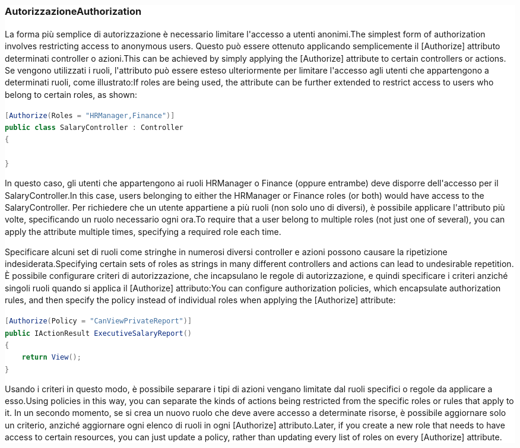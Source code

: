 ### <a name="authorization"></a><span data-ttu-id="5bd64-278">Autorizzazione</span><span class="sxs-lookup"><span data-stu-id="5bd64-278">Authorization</span></span>

<span data-ttu-id="5bd64-279">La forma più semplice di autorizzazione è necessario limitare l'accesso a utenti anonimi.</span><span class="sxs-lookup"><span data-stu-id="5bd64-279">The simplest form of authorization involves restricting access to anonymous users.</span></span> <span data-ttu-id="5bd64-280">Questo può essere ottenuto applicando semplicemente il \[Authorize\] attributo determinati controller o azioni.</span><span class="sxs-lookup"><span data-stu-id="5bd64-280">This can be achieved by simply applying the \[Authorize\] attribute to certain controllers or actions.</span></span> <span data-ttu-id="5bd64-281">Se vengono utilizzati i ruoli, l'attributo può essere esteso ulteriormente per limitare l'accesso agli utenti che appartengono a determinati ruoli, come illustrato:</span><span class="sxs-lookup"><span data-stu-id="5bd64-281">If roles are being used, the attribute can be further extended to restrict access to users who belong to certain roles, as shown:</span></span>

```csharp
[Authorize(Roles = "HRManager,Finance")]
public class SalaryController : Controller
{

}
```

<span data-ttu-id="5bd64-282">In questo caso, gli utenti che appartengono ai ruoli HRManager o Finance (oppure entrambe) deve disporre dell'accesso per il SalaryController.</span><span class="sxs-lookup"><span data-stu-id="5bd64-282">In this case, users belonging to either the HRManager or Finance roles (or both) would have access to the SalaryController.</span></span> <span data-ttu-id="5bd64-283">Per richiedere che un utente appartiene a più ruoli (non solo uno di diversi), è possibile applicare l'attributo più volte, specificando un ruolo necessario ogni ora.</span><span class="sxs-lookup"><span data-stu-id="5bd64-283">To require that a user belong to multiple roles (not just one of several), you can apply the attribute multiple times, specifying a required role each time.</span></span>

<span data-ttu-id="5bd64-284">Specificare alcuni set di ruoli come stringhe in numerosi diversi controller e azioni possono causare la ripetizione indesiderata.</span><span class="sxs-lookup"><span data-stu-id="5bd64-284">Specifying certain sets of roles as strings in many different controllers and actions can lead to undesirable repetition.</span></span> <span data-ttu-id="5bd64-285">È possibile configurare criteri di autorizzazione, che incapsulano le regole di autorizzazione, e quindi specificare i criteri anziché singoli ruoli quando si applica il \[Authorize\] attributo:</span><span class="sxs-lookup"><span data-stu-id="5bd64-285">You can configure authorization policies, which encapsulate authorization rules, and then specify the policy instead of individual roles when applying the \[Authorize\] attribute:</span></span>

```csharp
[Authorize(Policy = "CanViewPrivateReport")]
public IActionResult ExecutiveSalaryReport()
{
    return View();
}
```

<span data-ttu-id="5bd64-286">Usando i criteri in questo modo, è possibile separare i tipi di azioni vengano limitate dal ruoli specifici o regole da applicare a esso.</span><span class="sxs-lookup"><span data-stu-id="5bd64-286">Using policies in this way, you can separate the kinds of actions being restricted from the specific roles or rules that apply to it.</span></span> <span data-ttu-id="5bd64-287">In un secondo momento, se si crea un nuovo ruolo che deve avere accesso a determinate risorse, è possibile aggiornare solo un criterio, anziché aggiornare ogni elenco di ruoli in ogni \[Authorize\] attributo.</span><span class="sxs-lookup"><span data-stu-id="5bd64-287">Later, if you create a new role that needs to have access to certain resources, you can just update a policy, rather than updating every list of roles on every \[Authorize\] attribute.</span></span>
